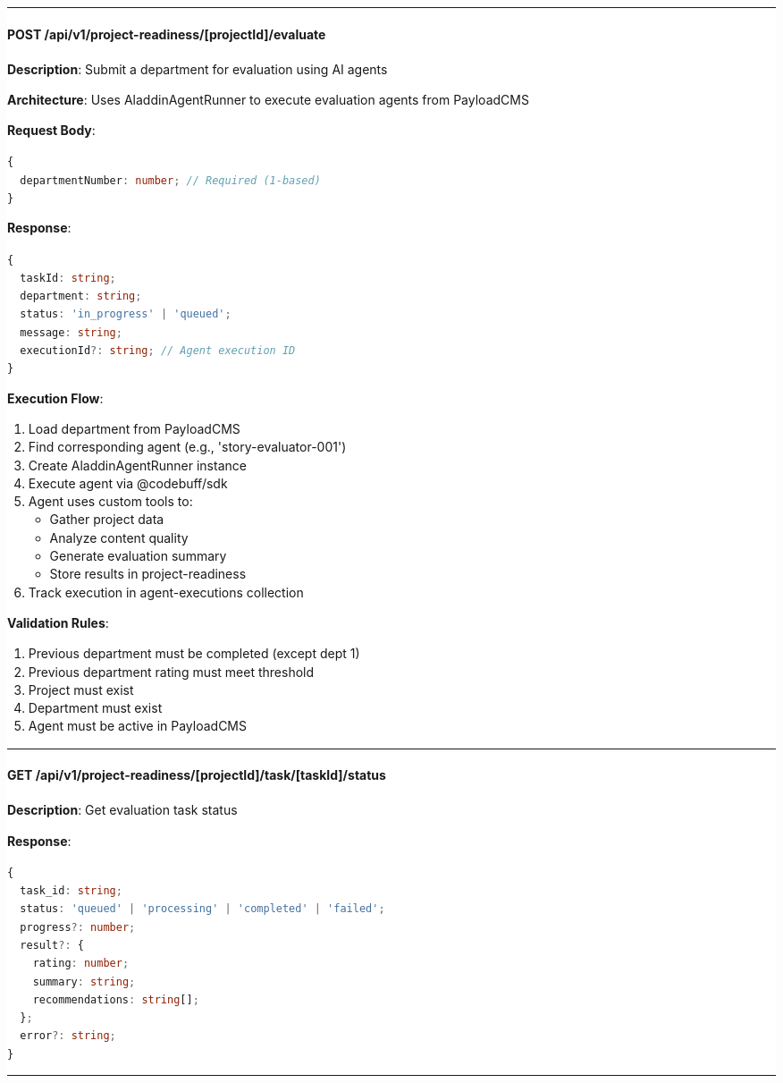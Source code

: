```typescript
```

---

#### POST /api/v1/project-readiness/[projectId]/evaluate
**Description**: Submit a department for evaluation using AI agents

**Architecture**: Uses AladdinAgentRunner to execute evaluation agents from PayloadCMS

**Request Body**:
```typescript
{
  departmentNumber: number; // Required (1-based)
}
```

**Response**:
```typescript
{
  taskId: string;
  department: string;
  status: 'in_progress' | 'queued';
  message: string;
  executionId?: string; // Agent execution ID
}
```

**Execution Flow**:
1. Load department from PayloadCMS
2. Find corresponding agent (e.g., 'story-evaluator-001')
3. Create AladdinAgentRunner instance
4. Execute agent via @codebuff/sdk
5. Agent uses custom tools to:
   - Gather project data
   - Analyze content quality
   - Generate evaluation summary
   - Store results in project-readiness
6. Track execution in agent-executions collection

**Validation Rules**:
1. Previous department must be completed (except dept 1)
2. Previous department rating must meet threshold
3. Project must exist
4. Department must exist
5. Agent must be active in PayloadCMS

---

#### GET /api/v1/project-readiness/[projectId]/task/[taskId]/status
**Description**: Get evaluation task status

**Response**:
```typescript
{
  task_id: string;
  status: 'queued' | 'processing' | 'completed' | 'failed';
  progress?: number;
  result?: {
    rating: number;
    summary: string;
    recommendations: string[];
  };
  error?: string;
}
```

---